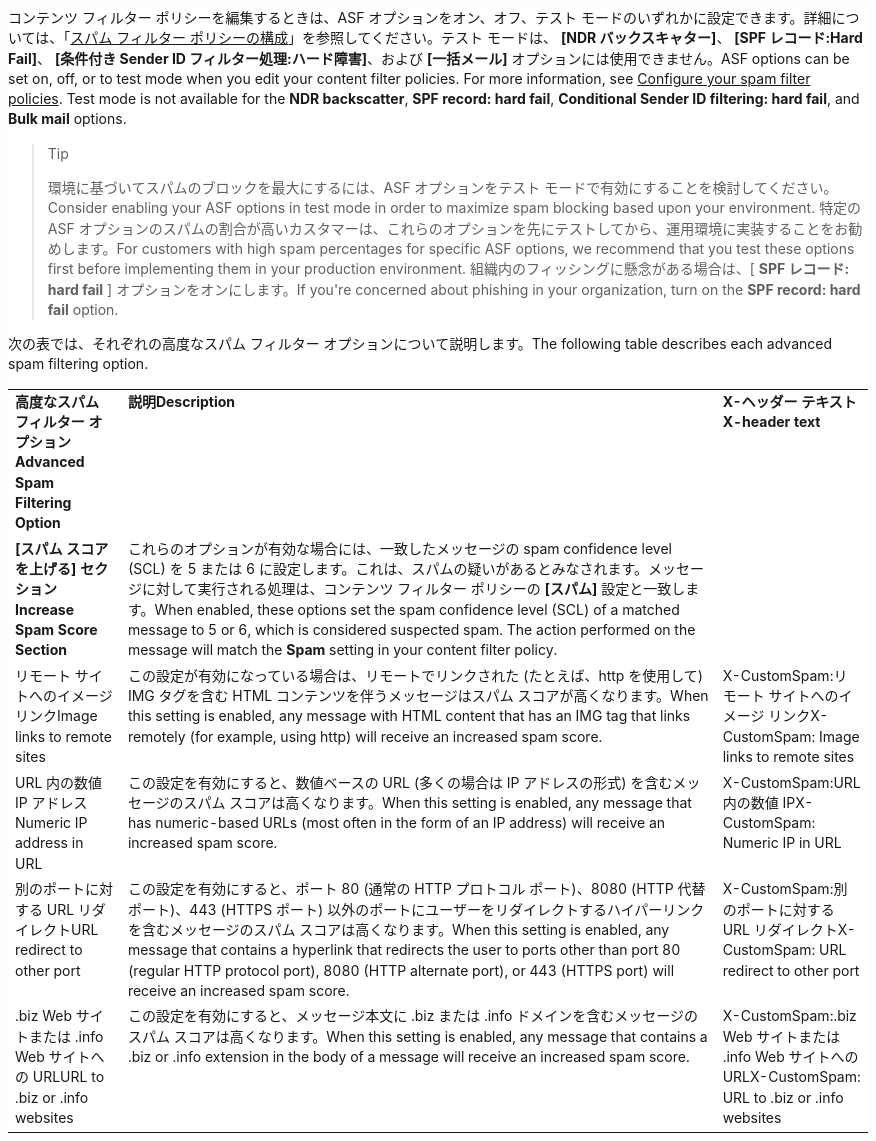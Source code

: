 <span data-ttu-id="45be6-p104">コンテンツ フィルター ポリシーを編集するときは、ASF オプションをオン、オフ、テスト モードのいずれかに設定できます。詳細については、「[スパム フィルター ポリシーの構成](configure-your-spam-filter-policies.md)」を参照してください。テスト モードは、 **[NDR バックスキャター]**、 **[SPF レコード:Hard Fail]**、 **[条件付き Sender ID フィルター処理:ハード障害]**、および **[一括メール]** オプションには使用できません。</span><span class="sxs-lookup"><span data-stu-id="45be6-p104">ASF options can be set on, off, or to test mode when you edit your content filter policies. For more information, see [Configure your spam filter policies](configure-your-spam-filter-policies.md). Test mode is not available for the **NDR backscatter**, **SPF record: hard fail**, **Conditional Sender ID filtering: hard fail**, and **Bulk mail** options.</span></span> 
  
> > [!TIP]
>  <span data-ttu-id="45be6-116">環境に基づいてスパムのブロックを最大にするには、ASF オプションをテスト モードで有効にすることを検討してください。</span><span class="sxs-lookup"><span data-stu-id="45be6-116">Consider enabling your ASF options in test mode in order to maximize spam blocking based upon your environment.</span></span> <span data-ttu-id="45be6-117">特定の ASF オプションのスパムの割合が高いカスタマーは、これらのオプションを先にテストしてから、運用環境に実装することをお勧めします。</span><span class="sxs-lookup"><span data-stu-id="45be6-117">For customers with high spam percentages for specific ASF options, we recommend that you test these options first before implementing them in your production environment.</span></span> <span data-ttu-id="45be6-118">組織内のフィッシングに懸念がある場合は、[ **SPF レコード: hard fail** ] オプションをオンにします。</span><span class="sxs-lookup"><span data-stu-id="45be6-118">If you're concerned about phishing in your organization, turn on the **SPF record: hard fail** option.</span></span> 
  
<span data-ttu-id="45be6-119">次の表では、それぞれの高度なスパム フィルター オプションについて説明します。</span><span class="sxs-lookup"><span data-stu-id="45be6-119">The following table describes each advanced spam filtering option.</span></span>
  
||||
|:-----|:-----|:-----|
|<span data-ttu-id="45be6-120">**高度なスパム フィルター オプション**</span><span class="sxs-lookup"><span data-stu-id="45be6-120">**Advanced Spam Filtering Option**</span></span> <br/> |<span data-ttu-id="45be6-121">**説明**</span><span class="sxs-lookup"><span data-stu-id="45be6-121">**Description**</span></span> <br/> |<span data-ttu-id="45be6-122">**X-ヘッダー テキスト**</span><span class="sxs-lookup"><span data-stu-id="45be6-122">**X-header text**</span></span> <br/> |
|<span data-ttu-id="45be6-123">**[スパム スコアを上げる] セクション**</span><span class="sxs-lookup"><span data-stu-id="45be6-123">**Increase Spam Score Section**</span></span> <br/> |<span data-ttu-id="45be6-p106">これらのオプションが有効な場合には、一致したメッセージの spam confidence level (SCL) を 5 または 6 に設定します。これは、スパムの疑いがあるとみなされます。メッセージに対して実行される処理は、コンテンツ フィルター ポリシーの **[スパム]** 設定と一致します。</span><span class="sxs-lookup"><span data-stu-id="45be6-p106">When enabled, these options set the spam confidence level (SCL) of a matched message to 5 or 6, which is considered suspected spam. The action performed on the message will match the **Spam** setting in your content filter policy.  </span></span><br/> ||
|<span data-ttu-id="45be6-126">リモート サイトへのイメージ リンク</span><span class="sxs-lookup"><span data-stu-id="45be6-126">Image links to remote sites</span></span>  <br/> |<span data-ttu-id="45be6-127">この設定が有効になっている場合は、リモートでリンクされた (たとえば、http を使用して) IMG タグを含む HTML コンテンツを伴うメッセージはスパム スコアが高くなります。</span><span class="sxs-lookup"><span data-stu-id="45be6-127">When this setting is enabled, any message with HTML content that has an IMG tag that links remotely (for example, using http) will receive an increased spam score.</span></span>  <br/> |<span data-ttu-id="45be6-128">X-CustomSpam:リモート サイトへのイメージ リンク</span><span class="sxs-lookup"><span data-stu-id="45be6-128">X-CustomSpam: Image links to remote sites</span></span>  <br/> |
|<span data-ttu-id="45be6-129">URL 内の数値 IP アドレス</span><span class="sxs-lookup"><span data-stu-id="45be6-129">Numeric IP address in URL</span></span>  <br/> |<span data-ttu-id="45be6-130">この設定を有効にすると、数値ベースの URL (多くの場合は IP アドレスの形式) を含むメッセージのスパム スコアは高くなります。</span><span class="sxs-lookup"><span data-stu-id="45be6-130">When this setting is enabled, any message that has numeric-based URLs (most often in the form of an IP address) will receive an increased spam score.</span></span>  <br/> |<span data-ttu-id="45be6-131">X-CustomSpam:URL 内の数値 IP</span><span class="sxs-lookup"><span data-stu-id="45be6-131">X-CustomSpam: Numeric IP in URL</span></span>  <br/> |
|<span data-ttu-id="45be6-132">別のポートに対する URL リダイレクト</span><span class="sxs-lookup"><span data-stu-id="45be6-132">URL redirect to other port</span></span>  <br/> |<span data-ttu-id="45be6-133">この設定を有効にすると、ポート 80 (通常の HTTP プロトコル ポート)、8080 (HTTP 代替ポート)、443 (HTTPS ポート) 以外のポートにユーザーをリダイレクトするハイパーリンクを含むメッセージのスパム スコアは高くなります。</span><span class="sxs-lookup"><span data-stu-id="45be6-133">When this setting is enabled, any message that contains a hyperlink that redirects the user to ports other than port 80 (regular HTTP protocol port), 8080 (HTTP alternate port), or 443 (HTTPS port) will receive an increased spam score.</span></span>  <br/> |<span data-ttu-id="45be6-134">X-CustomSpam:別のポートに対する URL リダイレクト</span><span class="sxs-lookup"><span data-stu-id="45be6-134">X-CustomSpam: URL redirect to other port</span></span>  <br/> |
|<span data-ttu-id="45be6-135">.biz Web サイトまたは .info Web サイトへの URL</span><span class="sxs-lookup"><span data-stu-id="45be6-135">URL to .biz or .info websites</span></span>  <br/> |<span data-ttu-id="45be6-136">この設定を有効にすると、メッセージ本文に .biz または .info ドメインを含むメッセージのスパム スコアは高くなります。</span><span class="sxs-lookup"><span data-stu-id="45be6-136">When this setting is enabled, any message that contains a .biz or .info extension in the body of a message will receive an increased spam score.</span></span>  <br/> |<span data-ttu-id="45be6-137">X-CustomSpam:.biz Web サイトまたは .info Web サイトへの URL</span><span class="sxs-lookup"><span data-stu-id="45be6-137">X-CustomSpam: URL to .biz or .info websites</span></span>  <br/> |